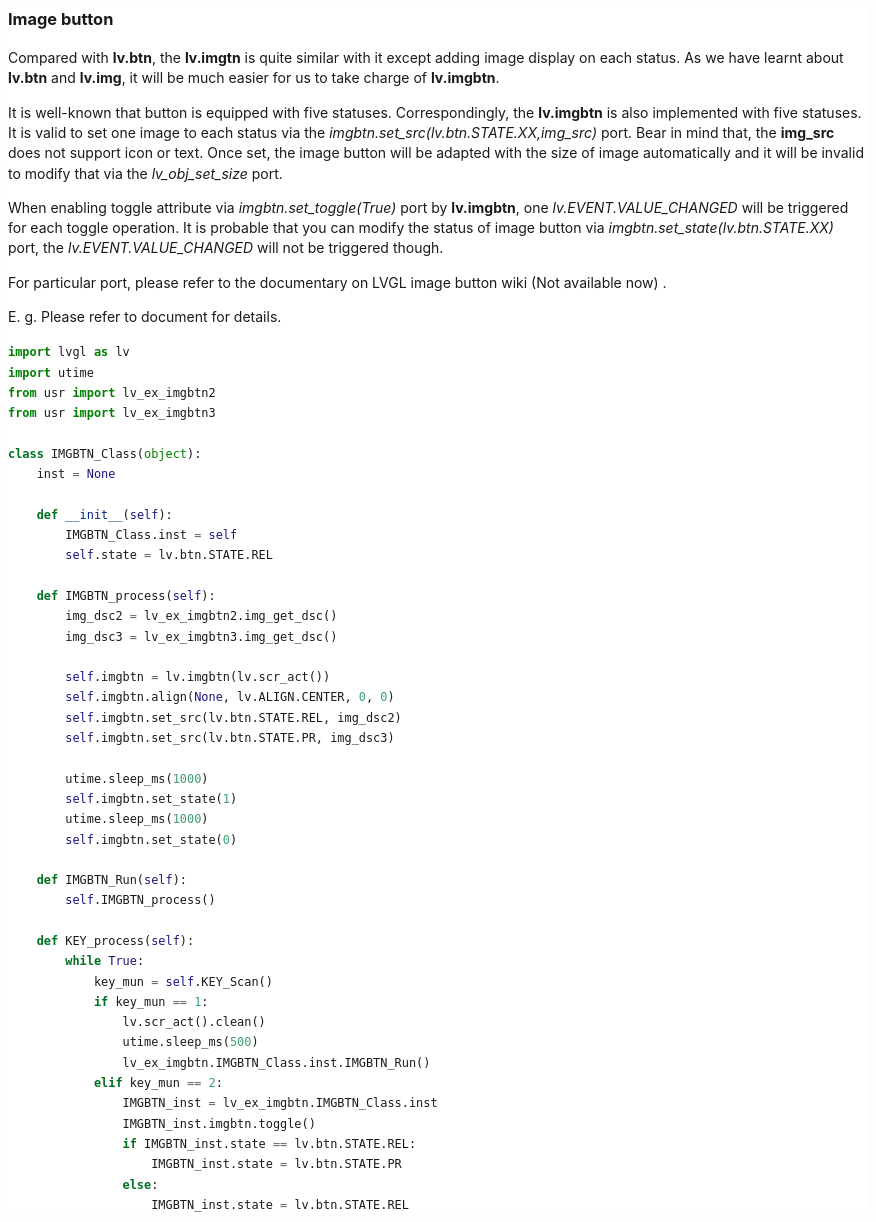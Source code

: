 ### Image button 

Compared with **lv.btn**, the **lv.imgtn** is quite similar with it except adding image display on each status. As we have learnt about **lv.btn** and **lv.img**, it will be much easier for us to take charge of **lv.imgbtn**.

It is well-known that button is equipped with five statuses. Correspondingly, the **lv.imgbtn** is also implemented with five statuses. It is valid to set one image to each status via the *imgbtn.set_src(lv.btn.STATE.XX,img_src)* port. Bear in mind that, the **img_src** does not support icon or text. Once set, the image button will be adapted with the size of image automatically and it will be invalid to modify that via the *lv_obj_set_size* port. 

When enabling toggle attribute via *imgbtn.set_toggle(True)* port by **lv.imgbtn**, one *lv.EVENT.VALUE_CHANGED* will be triggered for each toggle operation. It is probable that you can modify the status of image button via *imgbtn.set_state(lv.btn.STATE.XX)* port, the *lv.EVENT.VALUE_CHANGED* will not be triggered though. 

For particular port, please refer to the documentary on LVGL image button wiki (Not available now) .

E. g. Please refer to document for details. 

```python
import lvgl as lv                     
import utime                         
from usr import lv_ex_imgbtn2
from usr import lv_ex_imgbtn3

class IMGBTN_Class(object):
    inst = None

    def __init__(self):
        IMGBTN_Class.inst = self
        self.state = lv.btn.STATE.REL

    def IMGBTN_process(self):
        img_dsc2 = lv_ex_imgbtn2.img_get_dsc()
        img_dsc3 = lv_ex_imgbtn3.img_get_dsc()

        self.imgbtn = lv.imgbtn(lv.scr_act())
        self.imgbtn.align(None, lv.ALIGN.CENTER, 0, 0)
        self.imgbtn.set_src(lv.btn.STATE.REL, img_dsc2)
        self.imgbtn.set_src(lv.btn.STATE.PR, img_dsc3)

        utime.sleep_ms(1000)
        self.imgbtn.set_state(1)
        utime.sleep_ms(1000)
        self.imgbtn.set_state(0)

    def IMGBTN_Run(self):
        self.IMGBTN_process()
        
	def KEY_process(self):
        while True:
            key_mun = self.KEY_Scan()
            if key_mun == 1:
                lv.scr_act().clean()
                utime.sleep_ms(500)
                lv_ex_imgbtn.IMGBTN_Class.inst.IMGBTN_Run()
            elif key_mun == 2:
                IMGBTN_inst = lv_ex_imgbtn.IMGBTN_Class.inst
                IMGBTN_inst.imgbtn.toggle()
                if IMGBTN_inst.state == lv.btn.STATE.REL:
                    IMGBTN_inst.state = lv.btn.STATE.PR
                else:
                    IMGBTN_inst.state = lv.btn.STATE.REL
```